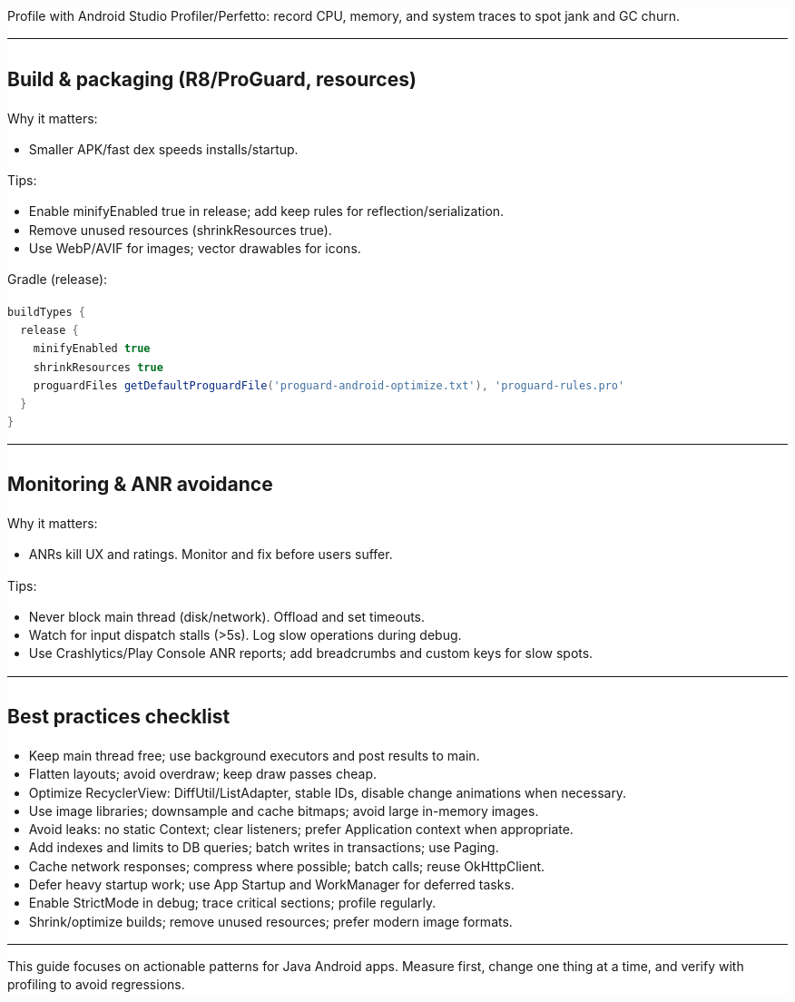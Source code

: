 Profile with Android Studio Profiler/Perfetto: record CPU, memory, and system traces to spot jank and GC churn.

---

## Build & packaging (R8/ProGuard, resources)

Why it matters:
- Smaller APK/fast dex speeds installs/startup.

Tips:
- Enable minifyEnabled true in release; add keep rules for reflection/serialization.
- Remove unused resources (shrinkResources true).
- Use WebP/AVIF for images; vector drawables for icons.

Gradle (release):

```gradle
buildTypes {
  release {
    minifyEnabled true
    shrinkResources true
    proguardFiles getDefaultProguardFile('proguard-android-optimize.txt'), 'proguard-rules.pro'
  }
}
```

---

## Monitoring & ANR avoidance

Why it matters:
- ANRs kill UX and ratings. Monitor and fix before users suffer.

Tips:
- Never block main thread (disk/network). Offload and set timeouts.
- Watch for input dispatch stalls (>5s). Log slow operations during debug.
- Use Crashlytics/Play Console ANR reports; add breadcrumbs and custom keys for slow spots.

---

## Best practices checklist

- Keep main thread free; use background executors and post results to main.
- Flatten layouts; avoid overdraw; keep draw passes cheap.
- Optimize RecyclerView: DiffUtil/ListAdapter, stable IDs, disable change animations when necessary.
- Use image libraries; downsample and cache bitmaps; avoid large in-memory images.
- Avoid leaks: no static Context; clear listeners; prefer Application context when appropriate.
- Add indexes and limits to DB queries; batch writes in transactions; use Paging.
- Cache network responses; compress where possible; batch calls; reuse OkHttpClient.
- Defer heavy startup work; use App Startup and WorkManager for deferred tasks.
- Enable StrictMode in debug; trace critical sections; profile regularly.
- Shrink/optimize builds; remove unused resources; prefer modern image formats.

---

This guide focuses on actionable patterns for Java Android apps. Measure first, change one thing at a time, and verify with profiling to avoid regressions.
